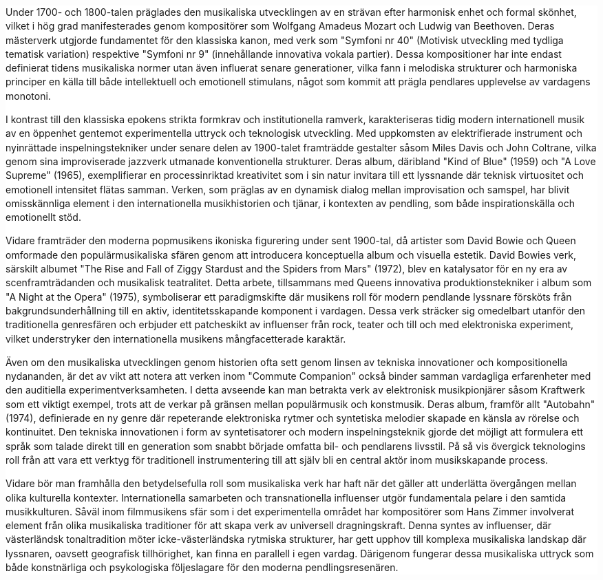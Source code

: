 Under 1700- och 1800-talen präglades den musikaliska utvecklingen av en strävan efter harmonisk
enhet och formal skönhet, vilket i hög grad manifesterades genom kompositörer som Wolfgang Amadeus
Mozart och Ludwig van Beethoven. Deras mästerverk utgjorde fundamentet för den klassiska kanon, med
verk som "Symfoni nr 40" (Motivisk utveckling med tydliga tematisk variation) respektive "Symfoni nr
9" (innehållande innovativa vokala partier). Dessa kompositioner har inte endast definierat tidens
musikaliska normer utan även influerat senare generationer, vilka fann i melodiska strukturer och
harmoniska principer en källa till både intellektuell och emotionell stimulans, något som kommit att
prägla pendlares upplevelse av vardagens monotoni.

I kontrast till den klassiska epokens strikta formkrav och institutionella ramverk, karakteriseras
tidig modern internationell musik av en öppenhet gentemot experimentella uttryck och teknologisk
utveckling. Med uppkomsten av elektrifierade instrument och nyinrättade inspelningstekniker under
senare delen av 1900-talet framträdde gestalter såsom Miles Davis och John Coltrane, vilka genom
sina improviserade jazzverk utmanade konventionella strukturer. Deras album, däribland "Kind of
Blue" (1959) och "A Love Supreme" (1965), exemplifierar en processinriktad kreativitet som i sin
natur invitara till ett lyssnande där teknisk virtuositet och emotionell intensitet flätas samman.
Verken, som präglas av en dynamisk dialog mellan improvisation och samspel, har blivit omisskännliga
element i den internationella musikhistorien och tjänar, i kontexten av pendling, som både
inspirationskälla och emotionellt stöd.

Vidare framträder den moderna popmusikens ikoniska figurering under sent 1900-tal, då artister som
David Bowie och Queen omformade den populärmusikaliska sfären genom att introducera konceptuella
album och visuella estetik. David Bowies verk, särskilt albumet "The Rise and Fall of Ziggy Stardust
and the Spiders from Mars" (1972), blev en katalysator för en ny era av scenframträdanden och
musikalisk teatralitet. Detta arbete, tillsammans med Queens innovativa produktionstekniker i album
som "A Night at the Opera" (1975), symboliserar ett paradigmskifte där musikens roll för modern
pendlande lyssnare försköts från bakgrundsunderhållning till en aktiv, identitetsskapande komponent
i vardagen. Dessa verk sträcker sig omedelbart utanför den traditionella genresfären och erbjuder
ett patcheskikt av influenser från rock, teater och till och med elektroniska experiment, vilket
understryker den internationella musikens mångfacetterade karaktär.

Även om den musikaliska utvecklingen genom historien ofta sett genom linsen av tekniska innovationer
och kompositionella nydananden, är det av vikt att notera att verken inom "Commute Companion" också
binder samman vardagliga erfarenheter med den auditiella experimentverksamheten. I detta avseende
kan man betrakta verk av elektronisk musikpionjärer såsom Kraftwerk som ett viktigt exempel, trots
att de verkar på gränsen mellan populärmusik och konstmusik. Deras album, framför allt "Autobahn"
(1974), definierade en ny genre där repeterande elektroniska rytmer och syntetiska melodier skapade
en känsla av rörelse och kontinuitet. Den tekniska innovationen i form av syntetisatorer och modern
inspelningsteknik gjorde det möjligt att formulera ett språk som talade direkt till en generation
som snabbt började omfatta bil- och pendlarens livsstil. På så vis övergick teknologins roll från
att vara ett verktyg för traditionell instrumentering till att själv bli en central aktör inom
musikskapande process.

Vidare bör man framhålla den betydelsefulla roll som musikaliska verk har haft när det gäller att
underlätta övergången mellan olika kulturella kontexter. Internationella samarbeten och
transnationella influenser utgör fundamentala pelare i den samtida musikkulturen. Såväl inom
filmmusikens sfär som i det experimentella området har kompositörer som Hans Zimmer involverat
element från olika musikaliska traditioner för att skapa verk av universell dragningskraft. Denna
syntes av influenser, där västerländsk tonaltradition möter icke-västerländska rytmiska strukturer,
har gett upphov till komplexa musikaliska landskap där lyssnaren, oavsett geografisk tillhörighet,
kan finna en parallell i egen vardag. Därigenom fungerar dessa musikaliska uttryck som både
konstnärliga och psykologiska följeslagare för den moderna pendlingsresenären.
